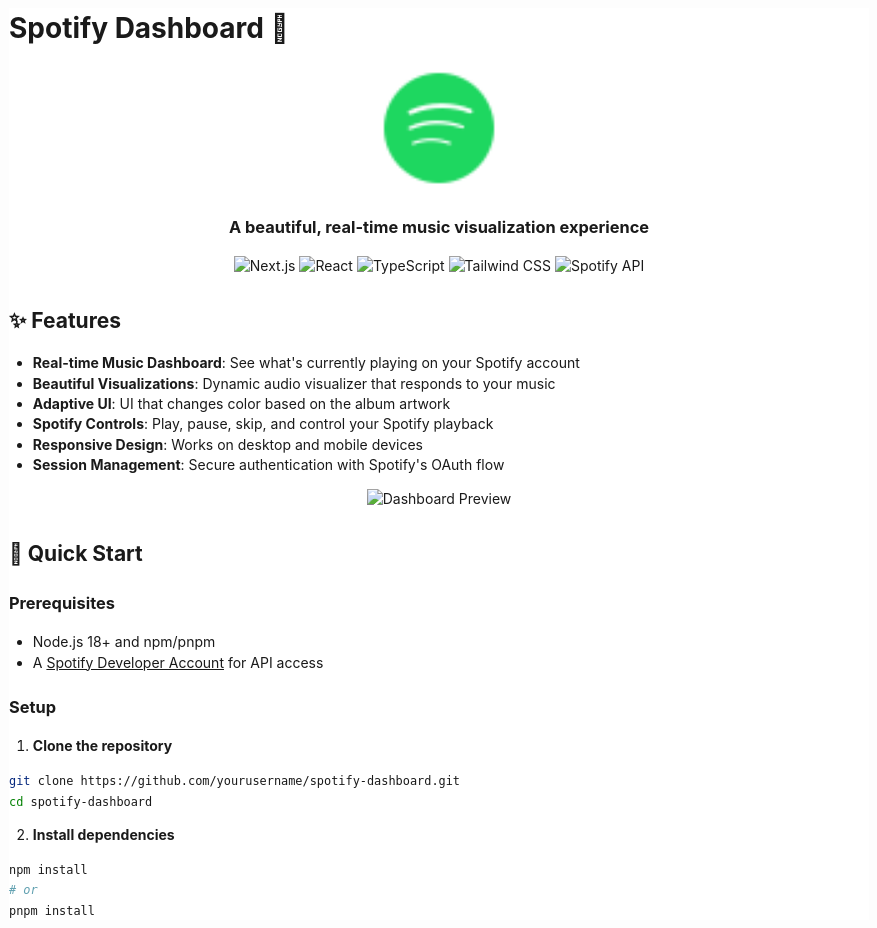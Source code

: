 # Spotify Dashboard 🎵

<div align="center">
  <img src="./public/spotify-logo.svg" alt="Spotify Dashboard Logo" width="120" />
  <h3>A beautiful, real-time music visualization experience</h3>
  
  ![Next.js](https://img.shields.io/badge/Next.js-15.2.4-black?style=flat-square&logo=next.js)
  ![React](https://img.shields.io/badge/React-19-61DAFB?style=flat-square&logo=react)
  ![TypeScript](https://img.shields.io/badge/TypeScript-5-3178C6?style=flat-square&logo=typescript)
  ![Tailwind CSS](https://img.shields.io/badge/Tailwind-3-38B2AC?style=flat-square&logo=tailwind-css)
  ![Spotify API](https://img.shields.io/badge/Spotify-API-1DB954?style=flat-square&logo=spotify)
</div>

## ✨ Features

- **Real-time Music Dashboard**: See what's currently playing on your Spotify account
- **Beautiful Visualizations**: Dynamic audio visualizer that responds to your music
- **Adaptive UI**: UI that changes color based on the album artwork
- **Spotify Controls**: Play, pause, skip, and control your Spotify playback
- **Responsive Design**: Works on desktop and mobile devices
- **Session Management**: Secure authentication with Spotify's OAuth flow

<div align="center">
  <img src="https://i.imgur.com/DhUPT8y.png" alt="Dashboard Preview" width="80%" />
</div>

## 🚀 Quick Start

### Prerequisites

- Node.js 18+ and npm/pnpm
- A [Spotify Developer Account](https://developer.spotify.com/dashboard) for API access

### Setup

1. **Clone the repository**

```bash
git clone https://github.com/yourusername/spotify-dashboard.git
cd spotify-dashboard
```

2. **Install dependencies**

```bash
npm install
# or
pnpm install
```
